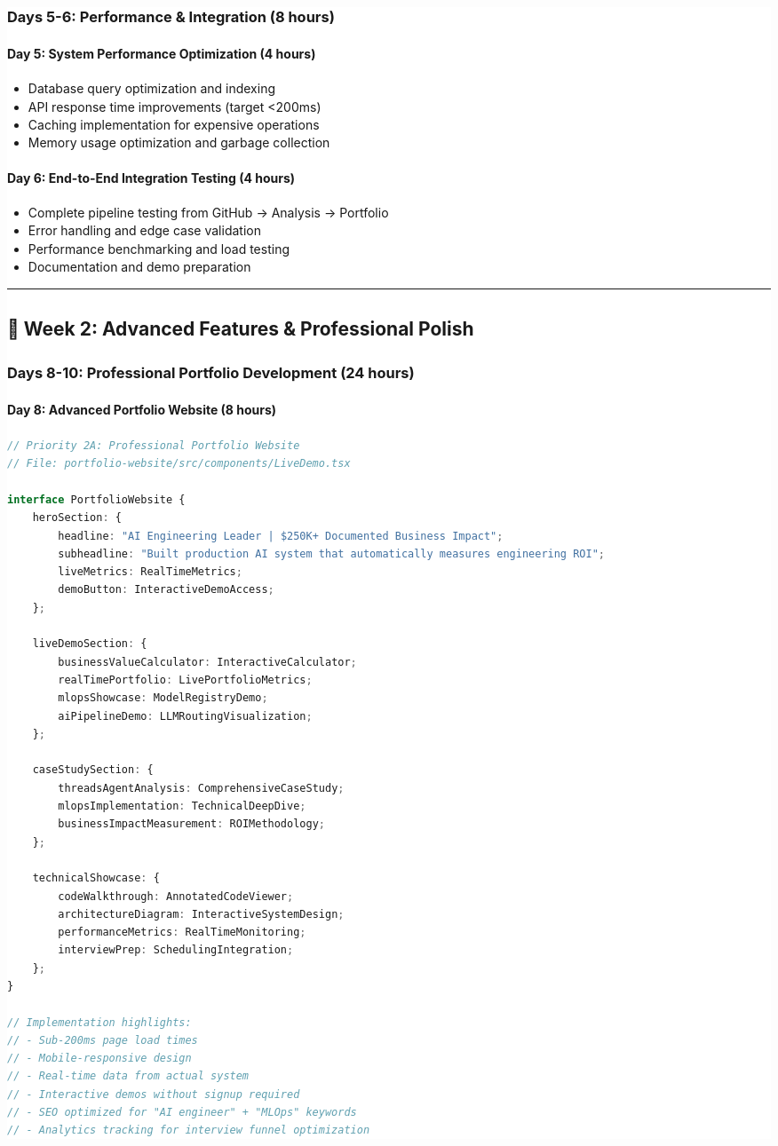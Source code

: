 ### **Days 5-6: Performance & Integration (8 hours)**

#### **Day 5: System Performance Optimization (4 hours)**
- Database query optimization and indexing
- API response time improvements (target <200ms)
- Caching implementation for expensive operations
- Memory usage optimization and garbage collection

#### **Day 6: End-to-End Integration Testing (4 hours)**
- Complete pipeline testing from GitHub → Analysis → Portfolio
- Error handling and edge case validation
- Performance benchmarking and load testing
- Documentation and demo preparation

---

## 📅 **Week 2: Advanced Features & Professional Polish**

### **Days 8-10: Professional Portfolio Development (24 hours)**

#### **Day 8: Advanced Portfolio Website (8 hours)**
```typescript
// Priority 2A: Professional Portfolio Website
// File: portfolio-website/src/components/LiveDemo.tsx

interface PortfolioWebsite {
    heroSection: {
        headline: "AI Engineering Leader | $250K+ Documented Business Impact";
        subheadline: "Built production AI system that automatically measures engineering ROI";
        liveMetrics: RealTimeMetrics;
        demoButton: InteractiveDemoAccess;
    };
    
    liveDemoSection: {
        businessValueCalculator: InteractiveCalculator;
        realTimePortfolio: LivePortfolioMetrics;
        mlopsShowcase: ModelRegistryDemo;
        aiPipelineDemo: LLMRoutingVisualization;
    };
    
    caseStudySection: {
        threadsAgentAnalysis: ComprehensiveCaseStudy;
        mlopsImplementation: TechnicalDeepDive;
        businessImpactMeasurement: ROIMethodology;
    };
    
    technicalShowcase: {
        codeWalkthrough: AnnotatedCodeViewer;
        architectureDiagram: InteractiveSystemDesign;
        performanceMetrics: RealTimeMonitoring;
        interviewPrep: SchedulingIntegration;
    };
}

// Implementation highlights:
// - Sub-200ms page load times
// - Mobile-responsive design
// - Real-time data from actual system
// - Interactive demos without signup required
// - SEO optimized for "AI engineer" + "MLOps" keywords
// - Analytics tracking for interview funnel optimization
```